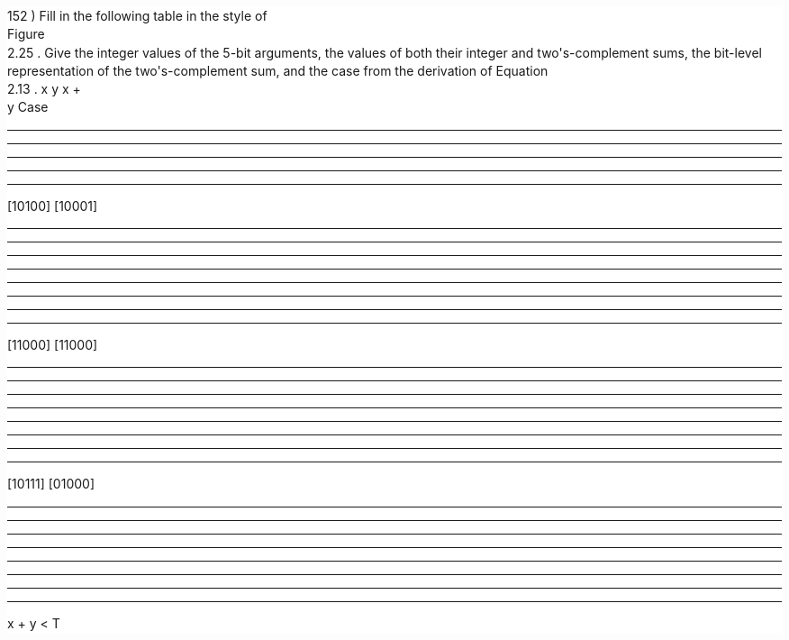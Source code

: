152
)
Fill	in	the	following	table	in	the	style	of	
Figure	
2.25
.	Give	the
integer	values	of	the	5-bit	arguments,	the	values	of	both	their
integer	and	two's-complement	sums,	the	bit-level	representation	of
the	two's-complement	sum,	and	the	case	from	the	derivation	of
Equation	
2.13
.
x
y
x
	+	
y
Case
_____________
_____________
_____________
_____________
_____________
[10100]
[10001]
_____________
_____________
_____________
_____________
_____________
_____________
_____________
_____________
[11000]
[11000]
_____________
_____________
_____________
_____________
_____________
_____________
_____________
_____________
[10111]
[01000]
_____________
_____________
_____________
_____________
_____________
_____________
_____________
_____________
x
+
y
<
T